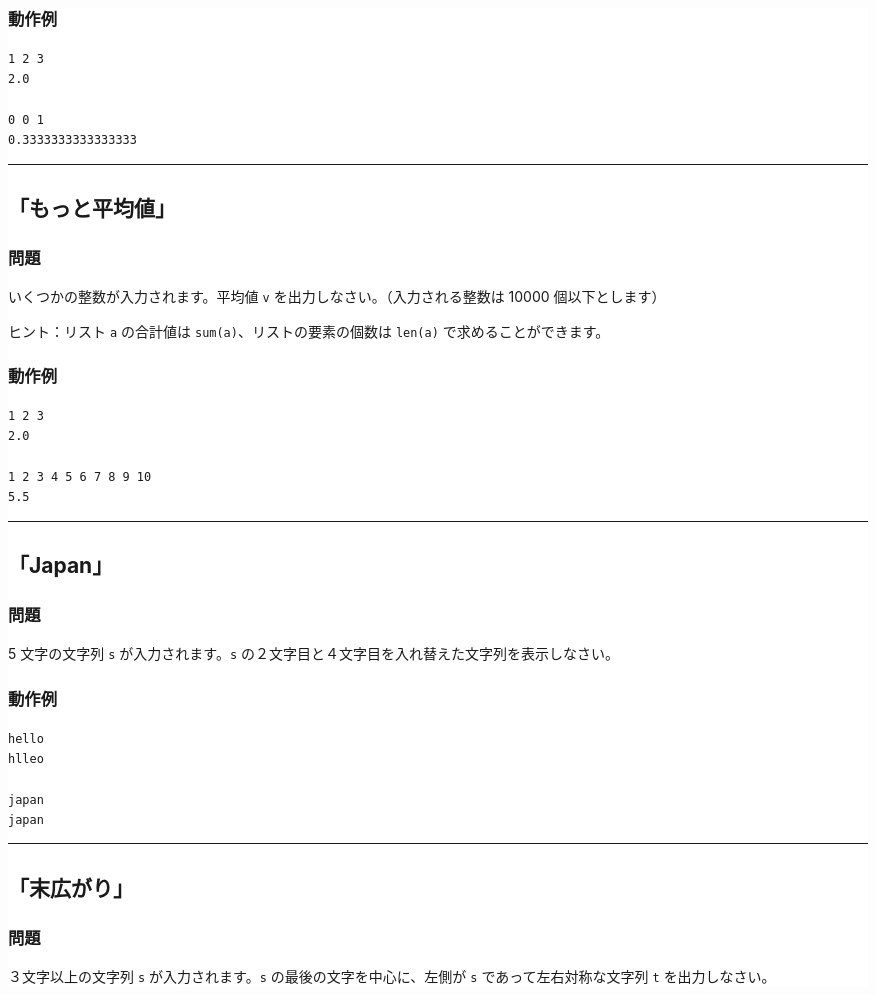 ### 動作例

    1 2 3
    2.0

    0 0 1
    0.3333333333333333

------------------------------------------------------------------------

## 「もっと平均値」

### 問題

いくつかの整数が入力されます。平均値 `v`
を出力しなさい。（入力される整数は 10000 個以下とします）

ヒント：リスト `a` の合計値は `sum(a)`、リストの要素の個数は `len(a)`
で求めることができます。

### 動作例

    1 2 3
    2.0

    1 2 3 4 5 6 7 8 9 10
    5.5

------------------------------------------------------------------------

## 「Japan」

### 問題

5 文字の文字列 `s` が入力されます。`s`
の２文字目と４文字目を入れ替えた文字列を表示しなさい。

### 動作例

    hello
    hlleo

    japan
    japan

------------------------------------------------------------------------

## 「末広がり」

### 問題

３文字以上の文字列 `s` が入力されます。`s` の最後の文字を中心に、左側が
`s` であって左右対称な文字列 `t` を出力しなさい。
